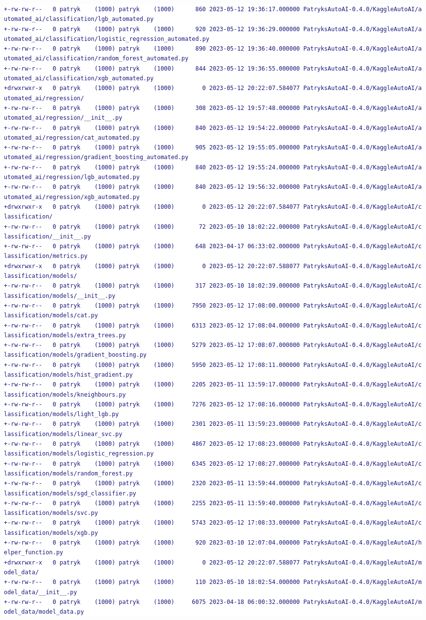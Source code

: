 ```diff
+-rw-rw-r--   0 patryk    (1000) patryk    (1000)      860 2023-05-12 19:36:17.000000 PatryksAutoAI-0.4.0/KaggleAutoAI/automated_ai/classification/lgb_automated.py
+-rw-rw-r--   0 patryk    (1000) patryk    (1000)      920 2023-05-12 19:36:29.000000 PatryksAutoAI-0.4.0/KaggleAutoAI/automated_ai/classification/logistic_regression_automated.py
+-rw-rw-r--   0 patryk    (1000) patryk    (1000)      890 2023-05-12 19:36:40.000000 PatryksAutoAI-0.4.0/KaggleAutoAI/automated_ai/classification/random_forest_automated.py
+-rw-rw-r--   0 patryk    (1000) patryk    (1000)      844 2023-05-12 19:36:55.000000 PatryksAutoAI-0.4.0/KaggleAutoAI/automated_ai/classification/xgb_automated.py
+drwxrwxr-x   0 patryk    (1000) patryk    (1000)        0 2023-05-12 20:22:07.584077 PatryksAutoAI-0.4.0/KaggleAutoAI/automated_ai/regression/
+-rw-rw-r--   0 patryk    (1000) patryk    (1000)      308 2023-05-12 19:57:48.000000 PatryksAutoAI-0.4.0/KaggleAutoAI/automated_ai/regression/__init__.py
+-rw-rw-r--   0 patryk    (1000) patryk    (1000)      840 2023-05-12 19:54:22.000000 PatryksAutoAI-0.4.0/KaggleAutoAI/automated_ai/regression/cat_automated.py
+-rw-rw-r--   0 patryk    (1000) patryk    (1000)      905 2023-05-12 19:55:05.000000 PatryksAutoAI-0.4.0/KaggleAutoAI/automated_ai/regression/gradient_boosting_automated.py
+-rw-rw-r--   0 patryk    (1000) patryk    (1000)      840 2023-05-12 19:55:24.000000 PatryksAutoAI-0.4.0/KaggleAutoAI/automated_ai/regression/lgb_automated.py
+-rw-rw-r--   0 patryk    (1000) patryk    (1000)      840 2023-05-12 19:56:32.000000 PatryksAutoAI-0.4.0/KaggleAutoAI/automated_ai/regression/xgb_automated.py
+drwxrwxr-x   0 patryk    (1000) patryk    (1000)        0 2023-05-12 20:22:07.584077 PatryksAutoAI-0.4.0/KaggleAutoAI/classification/
+-rw-rw-r--   0 patryk    (1000) patryk    (1000)       72 2023-05-10 18:02:22.000000 PatryksAutoAI-0.4.0/KaggleAutoAI/classification/__init__.py
+-rw-rw-r--   0 patryk    (1000) patryk    (1000)      648 2023-04-17 06:33:02.000000 PatryksAutoAI-0.4.0/KaggleAutoAI/classification/metrics.py
+drwxrwxr-x   0 patryk    (1000) patryk    (1000)        0 2023-05-12 20:22:07.588077 PatryksAutoAI-0.4.0/KaggleAutoAI/classification/models/
+-rw-rw-r--   0 patryk    (1000) patryk    (1000)      317 2023-05-10 18:02:39.000000 PatryksAutoAI-0.4.0/KaggleAutoAI/classification/models/__init__.py
+-rw-rw-r--   0 patryk    (1000) patryk    (1000)     7950 2023-05-12 17:08:00.000000 PatryksAutoAI-0.4.0/KaggleAutoAI/classification/models/cat.py
+-rw-rw-r--   0 patryk    (1000) patryk    (1000)     6313 2023-05-12 17:08:04.000000 PatryksAutoAI-0.4.0/KaggleAutoAI/classification/models/extra_trees.py
+-rw-rw-r--   0 patryk    (1000) patryk    (1000)     5279 2023-05-12 17:08:07.000000 PatryksAutoAI-0.4.0/KaggleAutoAI/classification/models/gradient_boosting.py
+-rw-rw-r--   0 patryk    (1000) patryk    (1000)     5950 2023-05-12 17:08:11.000000 PatryksAutoAI-0.4.0/KaggleAutoAI/classification/models/hist_gradient.py
+-rw-rw-r--   0 patryk    (1000) patryk    (1000)     2205 2023-05-11 13:59:17.000000 PatryksAutoAI-0.4.0/KaggleAutoAI/classification/models/kneighbours.py
+-rw-rw-r--   0 patryk    (1000) patryk    (1000)     7276 2023-05-12 17:08:16.000000 PatryksAutoAI-0.4.0/KaggleAutoAI/classification/models/light_lgb.py
+-rw-rw-r--   0 patryk    (1000) patryk    (1000)     2301 2023-05-11 13:59:23.000000 PatryksAutoAI-0.4.0/KaggleAutoAI/classification/models/linear_svc.py
+-rw-rw-r--   0 patryk    (1000) patryk    (1000)     4867 2023-05-12 17:08:23.000000 PatryksAutoAI-0.4.0/KaggleAutoAI/classification/models/logistic_regression.py
+-rw-rw-r--   0 patryk    (1000) patryk    (1000)     6345 2023-05-12 17:08:27.000000 PatryksAutoAI-0.4.0/KaggleAutoAI/classification/models/random_forest.py
+-rw-rw-r--   0 patryk    (1000) patryk    (1000)     2320 2023-05-11 13:59:44.000000 PatryksAutoAI-0.4.0/KaggleAutoAI/classification/models/sgd_classifier.py
+-rw-rw-r--   0 patryk    (1000) patryk    (1000)     2255 2023-05-11 13:59:40.000000 PatryksAutoAI-0.4.0/KaggleAutoAI/classification/models/svc.py
+-rw-rw-r--   0 patryk    (1000) patryk    (1000)     5743 2023-05-12 17:08:33.000000 PatryksAutoAI-0.4.0/KaggleAutoAI/classification/models/xgb.py
+-rw-rw-r--   0 patryk    (1000) patryk    (1000)      920 2023-03-10 12:07:04.000000 PatryksAutoAI-0.4.0/KaggleAutoAI/helper_function.py
+drwxrwxr-x   0 patryk    (1000) patryk    (1000)        0 2023-05-12 20:22:07.588077 PatryksAutoAI-0.4.0/KaggleAutoAI/model_data/
+-rw-rw-r--   0 patryk    (1000) patryk    (1000)      110 2023-05-10 18:02:54.000000 PatryksAutoAI-0.4.0/KaggleAutoAI/model_data/__init__.py
+-rw-rw-r--   0 patryk    (1000) patryk    (1000)     6075 2023-04-18 06:00:32.000000 PatryksAutoAI-0.4.0/KaggleAutoAI/model_data/model_data.py
```